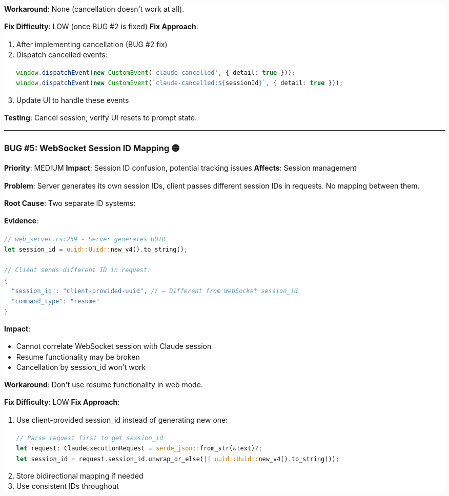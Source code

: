 **Workaround**: None (cancellation doesn't work at all).

**Fix Difficulty**: LOW (once BUG #2 is fixed)
**Fix Approach**:
1. After implementing cancellation (BUG #2 fix)
2. Dispatch cancelled events:
   ```typescript
   window.dispatchEvent(new CustomEvent('claude-cancelled', { detail: true }));
   window.dispatchEvent(new CustomEvent(`claude-cancelled:${sessionId}`, { detail: true }));
   ```
3. Update UI to handle these events

**Testing**: Cancel session, verify UI resets to prompt state.

---

### BUG #5: WebSocket Session ID Mapping 🟡

**Priority**: MEDIUM
**Impact**: Session ID confusion, potential tracking issues
**Affects**: Session management

**Problem**: Server generates its own session IDs, client passes different session IDs in requests. No mapping between them.

**Root Cause**: Two separate ID systems:

**Evidence**:
```rust
// web_server.rs:259 - Server generates UUID
let session_id = uuid::Uuid::new_v4().to_string();

// Client sends different ID in request:
{
  "session_id": "client-provided-uuid", // ← Different from WebSocket session_id
  "command_type": "resume"
}
```

**Impact**:
- Cannot correlate WebSocket session with Claude session
- Resume functionality may be broken
- Cancellation by session_id won't work

**Workaround**: Don't use resume functionality in web mode.

**Fix Difficulty**: LOW
**Fix Approach**:
1. Use client-provided session_id instead of generating new one:
   ```rust
   // Parse request first to get session_id
   let request: ClaudeExecutionRequest = serde_json::from_str(&text)?;
   let session_id = request.session_id.unwrap_or_else(|| uuid::Uuid::new_v4().to_string());
   ```
2. Store bidirectional mapping if needed
3. Use consistent IDs throughout
